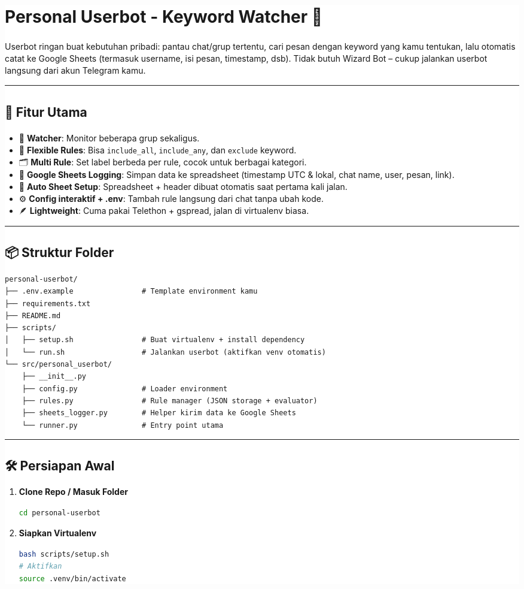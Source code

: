 # Personal Userbot - Keyword Watcher 📡

Userbot ringan buat kebutuhan pribadi: pantau chat/grup tertentu, cari pesan dengan keyword yang kamu tentukan, lalu otomatis catat ke Google Sheets (termasuk username, isi pesan, timestamp, dsb). Tidak butuh Wizard Bot – cukup jalankan userbot langsung dari akun Telegram kamu.

---

## 🚀 Fitur Utama

- 👀 **Watcher**: Monitor beberapa grup sekaligus.
- 🧠 **Flexible Rules**: Bisa `include_all`, `include_any`, dan `exclude` keyword.
- 🗂️ **Multi Rule**: Set label berbeda per rule, cocok untuk berbagai kategori.
- 📝 **Google Sheets Logging**: Simpan data ke spreadsheet (timestamp UTC & lokal, chat name, user, pesan, link).
- 🧾 **Auto Sheet Setup**: Spreadsheet + header dibuat otomatis saat pertama kali jalan.
- ⚙️ **Config interaktif + .env**: Tambah rule langsung dari chat tanpa ubah kode.
- 🪶 **Lightweight**: Cuma pakai Telethon + gspread, jalan di virtualenv biasa.

---

## 📦 Struktur Folder

```
personal-userbot/
├── .env.example                # Template environment kamu
├── requirements.txt
├── README.md
├── scripts/
│   ├── setup.sh                # Buat virtualenv + install dependency
│   └── run.sh                  # Jalankan userbot (aktifkan venv otomatis)
└── src/personal_userbot/
    ├── __init__.py
    ├── config.py               # Loader environment
    ├── rules.py                # Rule manager (JSON storage + evaluator)
    ├── sheets_logger.py        # Helper kirim data ke Google Sheets
    └── runner.py               # Entry point utama
```

---

## 🛠️ Persiapan Awal

1. **Clone Repo / Masuk Folder**
   ```bash
   cd personal-userbot
   ```

2. **Siapkan Virtualenv**
   ```bash
   bash scripts/setup.sh
   # Aktifkan
   source .venv/bin/activate
   ```
